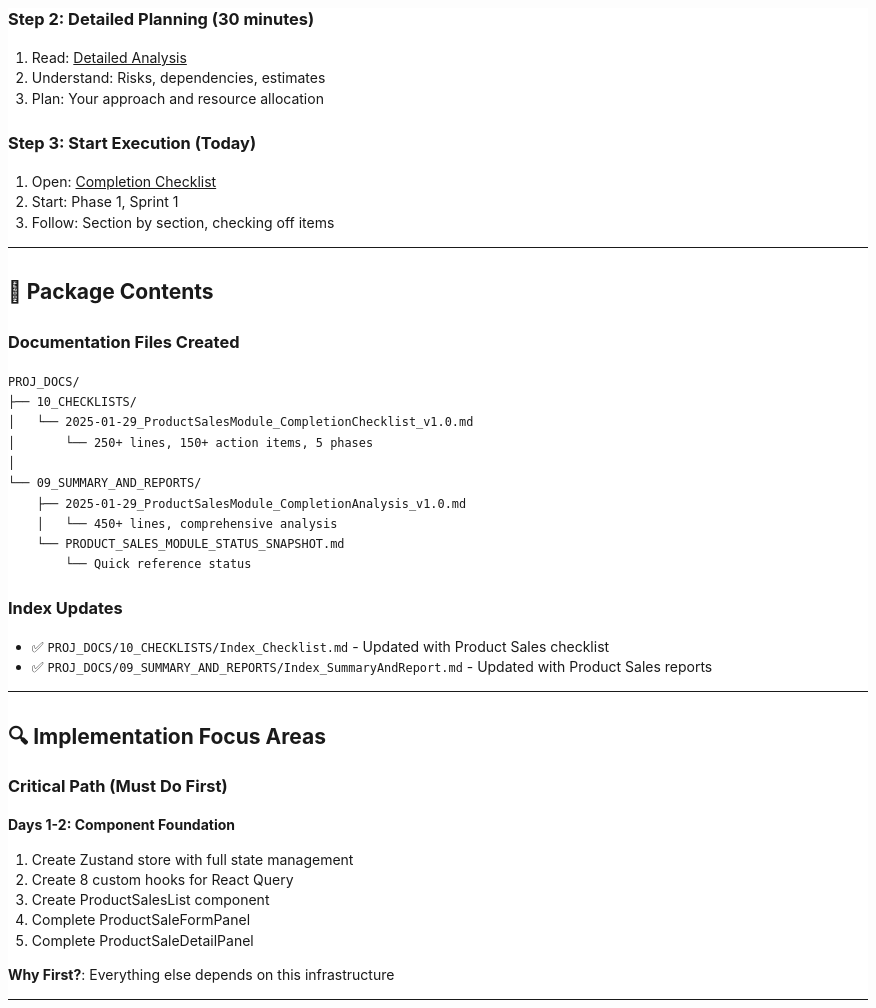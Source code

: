 ### Step 2: Detailed Planning (30 minutes)
1. Read: [Detailed Analysis](PROJ_DOCS/09_SUMMARY_AND_REPORTS/2025-01-29_ProductSalesModule_CompletionAnalysis_v1.0.md)
2. Understand: Risks, dependencies, estimates
3. Plan: Your approach and resource allocation

### Step 3: Start Execution (Today)
1. Open: [Completion Checklist](PROJ_DOCS/10_CHECKLISTS/2025-01-29_ProductSalesModule_CompletionChecklist_v1.0.md)
2. Start: Phase 1, Sprint 1
3. Follow: Section by section, checking off items

---

## 📁 Package Contents

### Documentation Files Created

```
PROJ_DOCS/
├── 10_CHECKLISTS/
│   └── 2025-01-29_ProductSalesModule_CompletionChecklist_v1.0.md
│       └── 250+ lines, 150+ action items, 5 phases
│
└── 09_SUMMARY_AND_REPORTS/
    ├── 2025-01-29_ProductSalesModule_CompletionAnalysis_v1.0.md
    │   └── 450+ lines, comprehensive analysis
    └── PRODUCT_SALES_MODULE_STATUS_SNAPSHOT.md
        └── Quick reference status
```

### Index Updates

- ✅ `PROJ_DOCS/10_CHECKLISTS/Index_Checklist.md` - Updated with Product Sales checklist
- ✅ `PROJ_DOCS/09_SUMMARY_AND_REPORTS/Index_SummaryAndReport.md` - Updated with Product Sales reports

---

## 🔍 Implementation Focus Areas

### Critical Path (Must Do First)

**Days 1-2: Component Foundation**
1. Create Zustand store with full state management
2. Create 8 custom hooks for React Query
3. Create ProductSalesList component
4. Complete ProductSaleFormPanel
5. Complete ProductSaleDetailPanel

**Why First?**: Everything else depends on this infrastructure

---